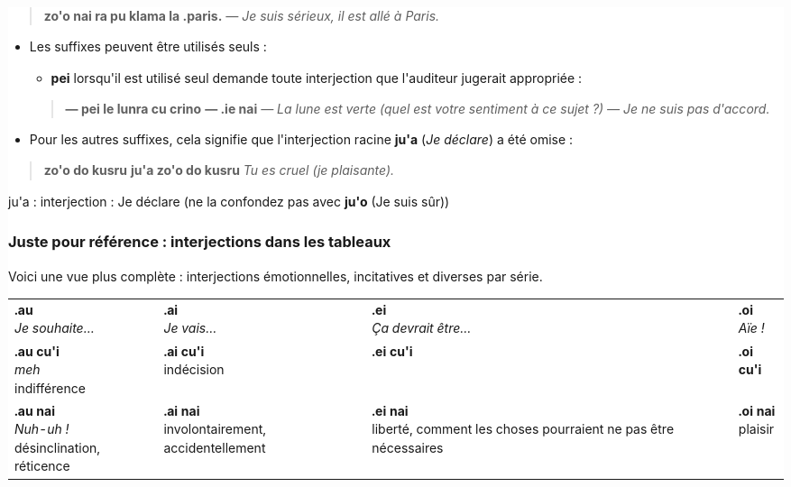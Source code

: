   > **zo'o nai ra pu klama la .paris.**
  > _— Je suis sérieux, il est allé à Paris._

- Les suffixes peuvent être utilisés seuls :

  - **pei** lorsqu'il est utilisé seul demande toute interjection que l'auditeur jugerait appropriée :

  > **— pei le lunra cu crino**
  > **— .ie nai**
  > _— La lune est verte (quel est votre sentiment à ce sujet ?)_
  > _— Je ne suis pas d'accord._

- Pour les autres suffixes, cela signifie que l'interjection racine **ju'a** (_Je déclare_) a été omise :

 > **zo'o do kusru**
 > **ju'a zo'o do kusru**
 > _Tu es cruel (je plaisante)._

 ju'a
 : interjection : Je déclare (ne la confondez pas avec **ju'o** (Je suis sûr))

### Juste pour référence : interjections dans les tableaux

Voici une vue plus complète : interjections émotionnelles, incitatives et diverses par série.

<table>
<tbody><tr>
<td><b>.au</b><br/><i>Je souhaite…</i>
</td>
<td><b>.ai</b><br/><i>Je vais…</i>
</td>
<td><b>.ei</b><br/><i>Ça devrait être…</i>
</td>
<td><b>.oi</b><br/><i>Aïe !</i>
</td></tr>
<tr>
<td><b>.au cu'i</b><br/><i>meh</i><br/>indifférence
</td>
<td><b>.ai cu'i</b><br/>indécision
</td>
<td><b>.ei cu'i</b>
</td>
<td><b>.oi cu'i</b>
</td></tr>
<tr>
<td><b>.au nai</b><br/><i>Nuh-uh !</i><br/>désinclination, réticence
</td>
<td><b>.ai nai</b><br/>involontairement, accidentellement
</td>
<td><b>.ei nai</b><br/>liberté, comment les choses pourraient ne pas être nécessaires
</td>
<td><b>.oi nai</b><br/>plaisir
</td></tr>
</tbody></table>
